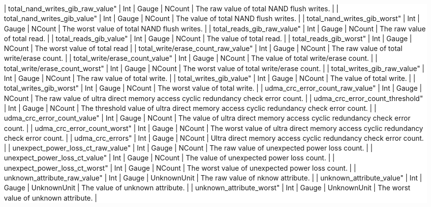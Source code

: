 | total_nand_writes_gib_raw_value"   | Int  | Gauge  | NCount      | The raw value of total NAND flush writes.                                                                      |
| total_nand_writes_gib_value"       | Int  | Gauge  | NCount      | The value of total NAND flush writes.                                                                          |
| total_nand_writes_gib_worst"       | Int  | Gauge  | NCount      | The worst value of total NAND flush writes.                                                                    |
| total_reads_gib_raw_value"         | Int  | Gauge  | NCount      | The raw value of total read.                                                                                   |
| total_reads_gib_value"             | Int  | Gauge  | NCount      | The value of total read.                                                                                       |
| total_reads_gib_worst"             | Int  | Gauge  | NCount      | The worst value of total read                                                                                  |
| total_write/erase_count_raw_value" | Int  | Gauge  | NCount      | The raw value of total write/erase count.                                                                      |
| total_write/erase_count_value"     | Int  | Gauge  | NCount      | The value of total write/erase count.                                                                          |
| total_write/erase_count_worst"     | Int  | Gauge  | NCount      | The worst value of total write/erase count.                                                                    |
| total_writes_gib_raw_value"        | Int  | Gauge  | NCount      | The raw value of total write.                                                                                  |
| total_writes_gib_value"            | Int  | Gauge  | NCount      | The value of total write.                                                                                      |
| total_writes_gib_worst"            | Int  | Gauge  | NCount      | The worst value of total write.                                                                                |
| udma_crc_error_count_raw_value"    | Int  | Gauge  | NCount      | The raw value of ultra direct memory access cyclic redundancy check error count.                               |
| udma_crc_error_count_threshold"    | Int  | Gauge  | NCount      | The threshold value of ultra direct memory access cyclic redundancy check error count.                         |
| udma_crc_error_count_value"        | Int  | Gauge  | NCount      | The value of ultra direct memory access cyclic redundancy check error count.                                   |
| udma_crc_error_count_worst"        | Int  | Gauge  | NCount      | The worst value of ultra direct memory access cyclic redundancy check error count.                             |
| udma_crc_errors"                   | Int  | Gauge  | NCount      | Ultra direct memory access cyclic redundancy check error count.                                                |
| unexpect_power_loss_ct_raw_value"  | Int  | Gauge  | NCount      | The raw value of unexpected power loss count.                                                                  |
| unexpect_power_loss_ct_value"      | Int  | Gauge  | NCount      | The value of unexpected power loss count.                                                                      |
| unexpect_power_loss_ct_worst"      | Int  | Gauge  | NCount      | The worst value of unexpected power loss count.                                                                |
| unknown_attribute_raw_value"       | Int  | Gauge  | UnknownUnit | The raw value of nknow attribute.                                                                              |
| unknown_attribute_value"           | Int  | Gauge  | UnknownUnit | The value of unknown attribute.                                                                                |
| unknown_attribute_worst"           | Int  | Gauge  | UnknownUnit | The worst value of unknown attribute.                                                                          |
